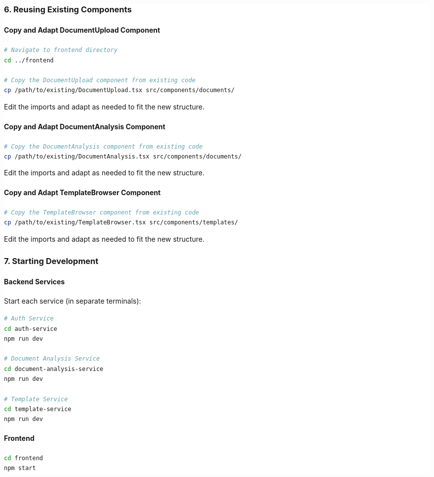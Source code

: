 ### 6. Reusing Existing Components

#### Copy and Adapt DocumentUpload Component

```bash
# Navigate to frontend directory
cd ../frontend

# Copy the DocumentUpload component from existing code
cp /path/to/existing/DocumentUpload.tsx src/components/documents/
```

Edit the imports and adapt as needed to fit the new structure.

#### Copy and Adapt DocumentAnalysis Component

```bash
# Copy the DocumentAnalysis component from existing code
cp /path/to/existing/DocumentAnalysis.tsx src/components/documents/
```

Edit the imports and adapt as needed to fit the new structure.

#### Copy and Adapt TemplateBrowser Component

```bash
# Copy the TemplateBrowser component from existing code
cp /path/to/existing/TemplateBrowser.tsx src/components/templates/
```

Edit the imports and adapt as needed to fit the new structure.

### 7. Starting Development

#### Backend Services

Start each service (in separate terminals):

```bash
# Auth Service
cd auth-service
npm run dev

# Document Analysis Service
cd document-analysis-service
npm run dev

# Template Service
cd template-service
npm run dev
```

#### Frontend

```bash
cd frontend
npm start
```
